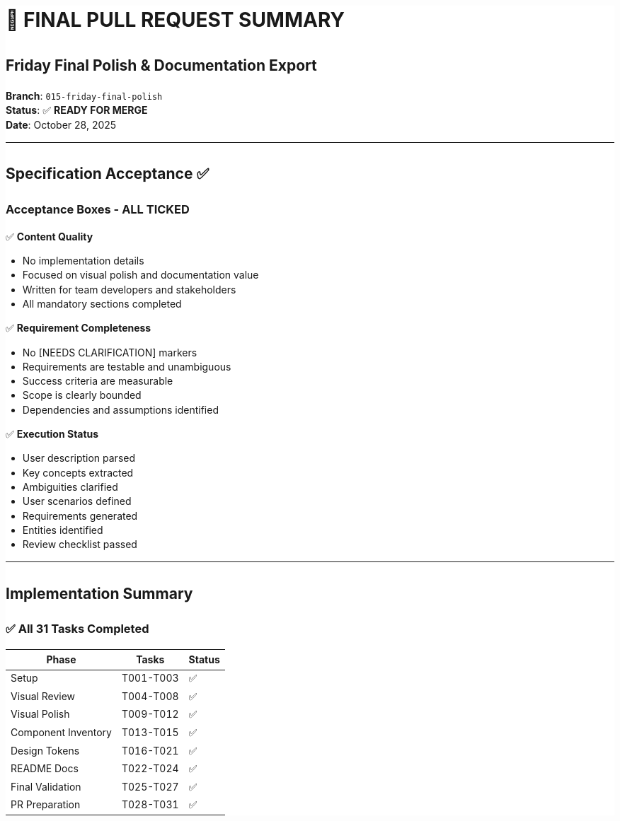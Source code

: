 # 🎉 FINAL PULL REQUEST SUMMARY
## Friday Final Polish & Documentation Export

**Branch**: `015-friday-final-polish`  
**Status**: ✅ **READY FOR MERGE**  
**Date**: October 28, 2025

---

## Specification Acceptance ✅

### Acceptance Boxes - ALL TICKED

✅ **Content Quality**
- No implementation details
- Focused on visual polish and documentation value
- Written for team developers and stakeholders
- All mandatory sections completed

✅ **Requirement Completeness**
- No [NEEDS CLARIFICATION] markers
- Requirements are testable and unambiguous
- Success criteria are measurable
- Scope is clearly bounded
- Dependencies and assumptions identified

✅ **Execution Status**
- User description parsed
- Key concepts extracted
- Ambiguities clarified
- User scenarios defined
- Requirements generated
- Entities identified
- Review checklist passed

---

## Implementation Summary

### ✅ All 31 Tasks Completed

| Phase | Tasks | Status |
|-------|-------|--------|
| Setup | T001-T003 | ✅ |
| Visual Review | T004-T008 | ✅ |
| Visual Polish | T009-T012 | ✅ |
| Component Inventory | T013-T015 | ✅ |
| Design Tokens | T016-T021 | ✅ |
| README Docs | T022-T024 | ✅ |
| Final Validation | T025-T027 | ✅ |
| PR Preparation | T028-T031 | ✅ |
